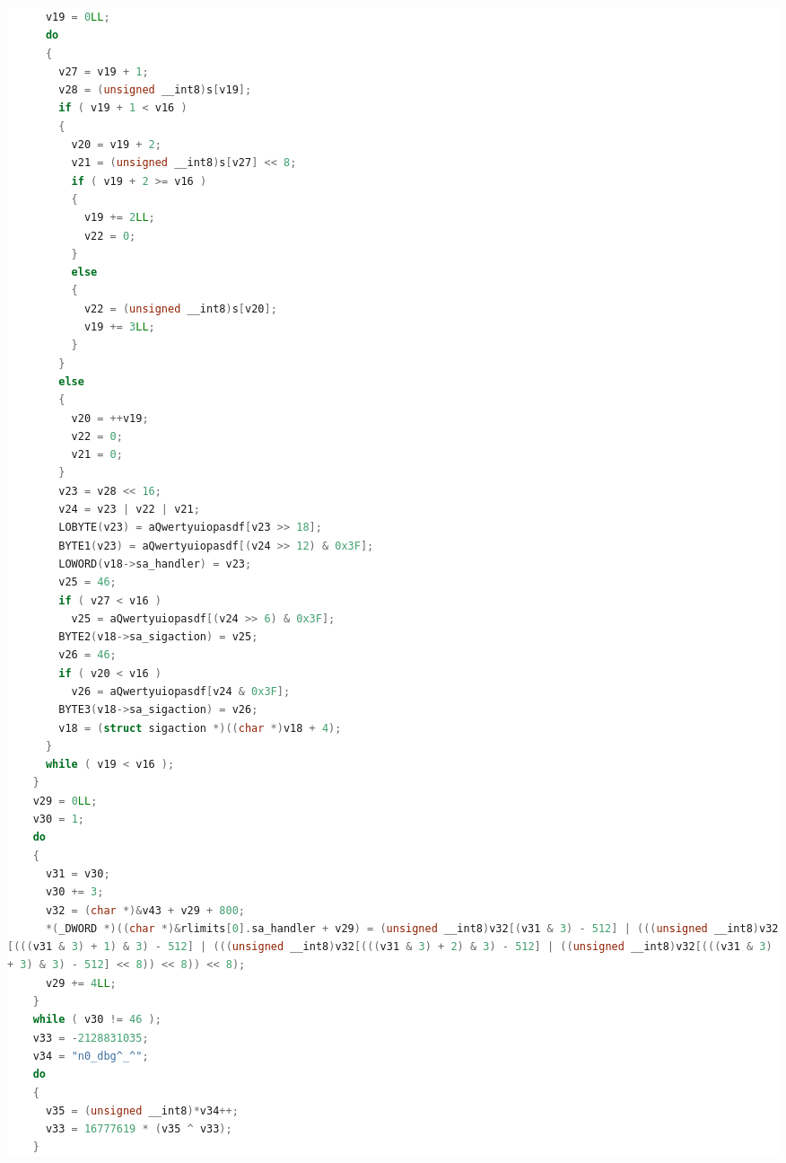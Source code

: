 ``` C
      v19 = 0LL;
      do
      {
        v27 = v19 + 1;
        v28 = (unsigned __int8)s[v19];
        if ( v19 + 1 < v16 )
        {
          v20 = v19 + 2;
          v21 = (unsigned __int8)s[v27] << 8;
          if ( v19 + 2 >= v16 )
          {
            v19 += 2LL;
            v22 = 0;
          }
          else
          {
            v22 = (unsigned __int8)s[v20];
            v19 += 3LL;
          }
        }
        else
        {
          v20 = ++v19;
          v22 = 0;
          v21 = 0;
        }
        v23 = v28 << 16;
        v24 = v23 | v22 | v21;
        LOBYTE(v23) = aQwertyuiopasdf[v23 >> 18];
        BYTE1(v23) = aQwertyuiopasdf[(v24 >> 12) & 0x3F];
        LOWORD(v18->sa_handler) = v23;
        v25 = 46;
        if ( v27 < v16 )
          v25 = aQwertyuiopasdf[(v24 >> 6) & 0x3F];
        BYTE2(v18->sa_sigaction) = v25;
        v26 = 46;
        if ( v20 < v16 )
          v26 = aQwertyuiopasdf[v24 & 0x3F];
        BYTE3(v18->sa_sigaction) = v26;
        v18 = (struct sigaction *)((char *)v18 + 4);
      }
      while ( v19 < v16 );
    }
    v29 = 0LL;
    v30 = 1;
    do
    {
      v31 = v30;
      v30 += 3;
      v32 = (char *)&v43 + v29 + 800;
      *(_DWORD *)((char *)&rlimits[0].sa_handler + v29) = (unsigned __int8)v32[(v31 & 3) - 512] | (((unsigned __int8)v32[(((v31 & 3) + 1) & 3) - 512] | (((unsigned __int8)v32[(((v31 & 3) + 2) & 3) - 512] | ((unsigned __int8)v32[(((v31 & 3) + 3) & 3) - 512] << 8)) << 8)) << 8);
      v29 += 4LL;
    }
    while ( v30 != 46 );
    v33 = -2128831035;
    v34 = "n0_dbg^_^";
    do
    {
      v35 = (unsigned __int8)*v34++;
      v33 = 16777619 * (v35 ^ v33);
    }
```